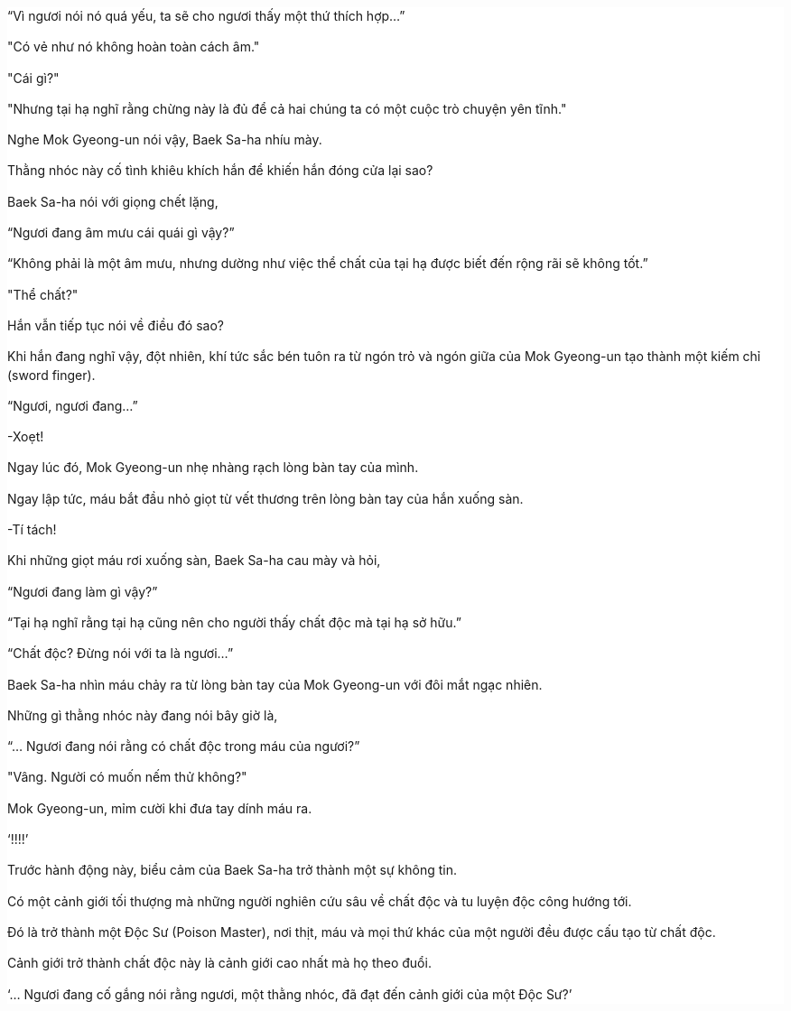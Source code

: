 “Vì ngươi nói nó quá yếu, ta sẽ cho ngươi thấy một thứ thích hợp…”

"Có vẻ như nó không hoàn toàn cách âm."

"Cái gì?"

"Nhưng tại hạ nghĩ rằng chừng này là đủ để cả hai chúng ta có một cuộc trò chuyện yên tĩnh."

Nghe Mok Gyeong-un nói vậy, Baek Sa-ha nhíu mày.

Thằng nhóc này cố tình khiêu khích hắn để khiến hắn đóng cửa lại sao?

Baek Sa-ha nói với giọng chết lặng,

“Ngươi đang âm mưu cái quái gì vậy?”

“Không phải là một âm mưu, nhưng dường như việc thể chất của tại hạ được biết đến rộng rãi sẽ không tốt.”

"Thể chất?"

Hắn vẫn tiếp tục nói về điều đó sao?

Khi hắn đang nghĩ vậy, đột nhiên, khí tức sắc bén tuôn ra từ ngón trỏ và ngón giữa của Mok Gyeong-un tạo thành một kiếm chỉ (sword finger).

“Ngươi, ngươi đang…”

-Xoẹt!

Ngay lúc đó, Mok Gyeong-un nhẹ nhàng rạch lòng bàn tay của mình.

Ngay lập tức, máu bắt đầu nhỏ giọt từ vết thương trên lòng bàn tay của hắn xuống sàn.

-Tí tách!

Khi những giọt máu rơi xuống sàn, Baek Sa-ha cau mày và hỏi,

“Ngươi đang làm gì vậy?”

“Tại hạ nghĩ rằng tại hạ cũng nên cho người thấy chất độc mà tại hạ sở hữu.”

“Chất độc? Đừng nói với ta là ngươi…”

Baek Sa-ha nhìn máu chảy ra từ lòng bàn tay của Mok Gyeong-un với đôi mắt ngạc nhiên.

Những gì thằng nhóc này đang nói bây giờ là,

“… Ngươi đang nói rằng có chất độc trong máu của ngươi?”

"Vâng. Người có muốn nếm thử không?"

Mok Gyeong-un, mỉm cười khi đưa tay dính máu ra.

‘!!!!’

Trước hành động này, biểu cảm của Baek Sa-ha trở thành một sự không tin.

Có một cảnh giới tối thượng mà những người nghiên cứu sâu về chất độc và tu luyện độc công hướng tới.

Đó là trở thành một Độc Sư (Poison Master), nơi thịt, máu và mọi thứ khác của một người đều được cấu tạo từ chất độc.

Cảnh giới trở thành chất độc này là cảnh giới cao nhất mà họ theo đuổi.

‘… Ngươi đang cố gắng nói rằng ngươi, một thằng nhóc, đã đạt đến cảnh giới của một Độc Sư?’